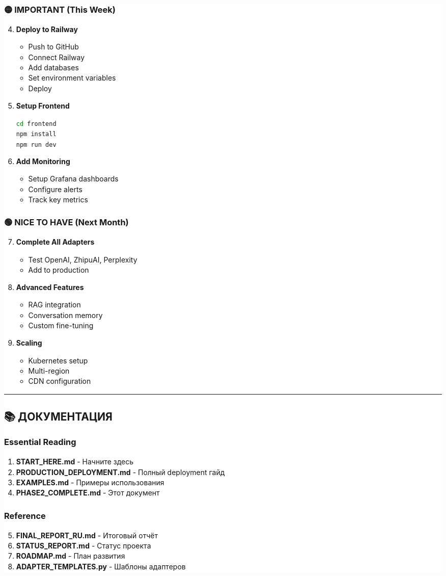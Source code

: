 ### 🟡 IMPORTANT (This Week)

4. **Deploy to Railway**
   - Push to GitHub
   - Connect Railway
   - Add databases
   - Set environment variables
   - Deploy

5. **Setup Frontend**
   ```bash
   cd frontend
   npm install
   npm run dev
   ```

6. **Add Monitoring**
   - Setup Grafana dashboards
   - Configure alerts
   - Track key metrics

### 🟢 NICE TO HAVE (Next Month)

7. **Complete All Adapters**
   - Test OpenAI, ZhipuAI, Perplexity
   - Add to production

8. **Advanced Features**
   - RAG integration
   - Conversation memory
   - Custom fine-tuning

9. **Scaling**
   - Kubernetes setup
   - Multi-region
   - CDN configuration

---

## 📚 ДОКУМЕНТАЦИЯ

### Essential Reading

1. **START_HERE.md** - Начните здесь
2. **PRODUCTION_DEPLOYMENT.md** - Полный deployment гайд
3. **EXAMPLES.md** - Примеры использования
4. **PHASE2_COMPLETE.md** - Этот документ

### Reference

5. **FINAL_REPORT_RU.md** - Итоговый отчёт
6. **STATUS_REPORT.md** - Статус проекта
7. **ROADMAP.md** - План развития
8. **ADAPTER_TEMPLATES.py** - Шаблоны адаптеров
